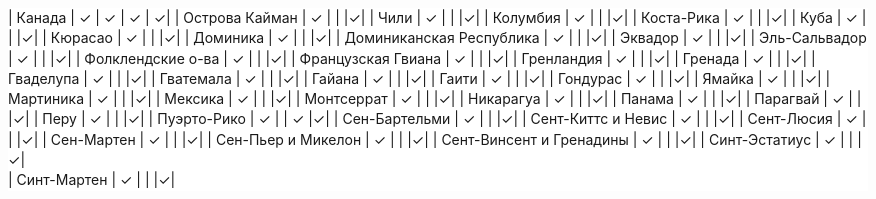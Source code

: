 | Канада                                   | ✓ | ✓ | ✓ | ✓| 
| Острова Кайман                           | ✓ |   | |✓| 
| Чили                                    | ✓ |   | |✓| 
| Колумбия                                 | ✓ |   | |✓| 
| Коста-Рика                               | ✓ |   | |✓| 
| Куба                                     | ✓ |   | |✓| 
| Кюрасао                                  | ✓ |   | |✓| 
| Доминика                                 | ✓ |   | |✓| 
| Доминиканская Республика                       | ✓ |   | |✓| 
| Эквадор                                  | ✓ |   | |✓| 
| Эль-Сальвадор                              | ✓ |   | |✓| 
| Фолклендские о-ва                         | ✓ |   | |✓| 
| Французская Гвиана                            | ✓ |   | |✓| 
| Гренландия                                | ✓ |   | |✓| 
| Гренада                                  | ✓ |   | |✓| 
| Гваделупа                               | ✓ |   | |✓| 
| Гватемала                                | ✓ |   | |✓| 
| Гайана                                   | ✓ |   | |✓| 
| Гаити                                    | ✓ |   | |✓| 
| Гондурас                                 | ✓ |   | |✓| 
| Ямайка                                  | ✓ |   | |✓| 
| Мартиника                               | ✓ |   | |✓| 
| Мексика                                   | ✓ |   | |✓| 
| Монтсеррат                               | ✓ |   | |✓| 
| Никарагуа                                | ✓ |   | |✓| 
| Панама                                   | ✓ |   | |✓| 
| Парагвай                                 | ✓ |   | |✓| 
| Перу                                     | ✓ |   | |✓| 
| Пуэрто-Рико                              | ✓ |   | ✓ |✓| 
| Сен-Бартельми                         | ✓ |   | |✓| 
| Сент-Киттс и Невис                    | ✓ |   | |✓| 
| Сент-Люсия                              | ✓ |   | |✓| 
| Сен-Мартен                             | ✓ |   | |✓| 
| Сен-Пьер и Микелон                | ✓ |   | |✓| 
| Сент-Винсент и Гренадины         | ✓ |   | |✓| 
| Синт-Эстатиус                           | ✓ |   | |✓|  
| Синт-Мартен                             | ✓ |   | |✓| 